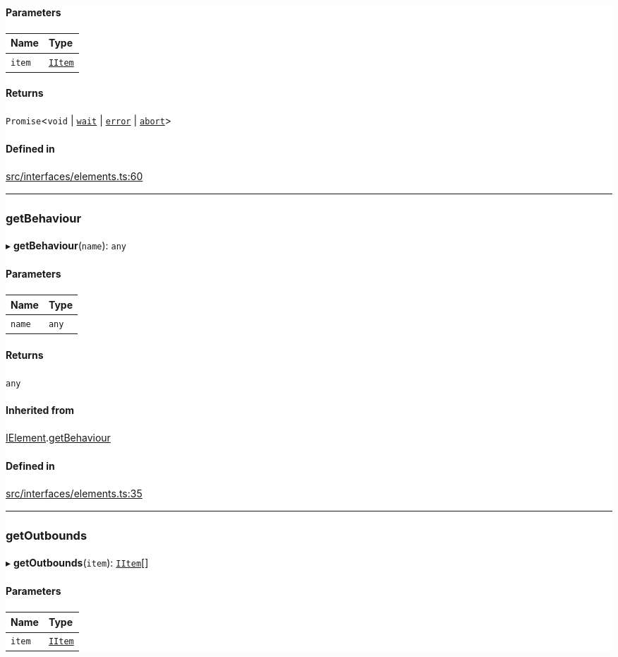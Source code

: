 #### Parameters

| Name | Type |
| :------ | :------ |
| `item` | [`IItem`](interfaces_engine.IItem.md) |

#### Returns

`Promise`\<`void` \| [`wait`](../enums/interfaces_Enums.NODE_ACTION.md#wait) \| [`error`](../enums/interfaces_Enums.NODE_ACTION.md#error) \| [`abort`](../enums/interfaces_Enums.NODE_ACTION.md#abort)\>

#### Defined in

[src/interfaces/elements.ts:60](https://github.com/linonetwo/bpmn-server/blob/02da6f2/src/interfaces/elements.ts#L60)

___

### getBehaviour

▸ **getBehaviour**(`name`): `any`

#### Parameters

| Name | Type |
| :------ | :------ |
| `name` | `any` |

#### Returns

`any`

#### Inherited from

[IElement](interfaces_elements.IElement.md).[getBehaviour](interfaces_elements.IElement.md#getbehaviour)

#### Defined in

[src/interfaces/elements.ts:35](https://github.com/linonetwo/bpmn-server/blob/02da6f2/src/interfaces/elements.ts#L35)

___

### getOutbounds

▸ **getOutbounds**(`item`): [`IItem`](interfaces_engine.IItem.md)[]

#### Parameters

| Name | Type |
| :------ | :------ |
| `item` | [`IItem`](interfaces_engine.IItem.md) |
